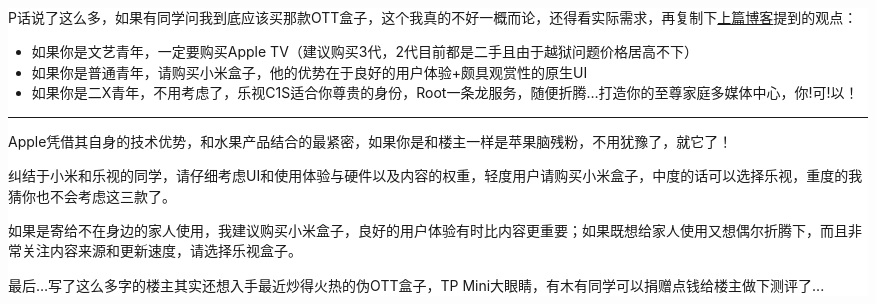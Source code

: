 P话说了这么多，如果有同学问我到底应该买那款OTT盒子，这个我真的不好一概而论，还得看实际需求，再复制下[上篇博客](http://www.besteric.com/2013/05/09/ott-box-xiaomi-appletv-leshi/)提到的观点：

* 如果你是文艺青年，一定要购买Apple TV（建议购买3代，2代目前都是二手且由于越狱问题价格居高不下）
* 如果你是普通青年，请购买小米盒子，他的优势在于良好的用户体验+颇具观赏性的原生UI
* 如果你是二X青年，不用考虑了，乐视C1S适合你尊贵的身份，Root一条龙服务，随便折腾…打造你的至尊家庭多媒体中心，你!可!以！

----

Apple凭借其自身的技术优势，和水果产品结合的最紧密，如果你是和楼主一样是苹果脑残粉，不用犹豫了，就它了！

纠结于小米和乐视的同学，请仔细考虑UI和使用体验与硬件以及内容的权重，轻度用户请购买小米盒子，中度的话可以选择乐视，重度的我猜你也不会考虑这三款了。

如果是寄给不在身边的家人使用，我建议购买小米盒子，良好的用户体验有时比内容更重要；如果既想给家人使用又想偶尔折腾下，而且非常关注内容来源和更新速度，请选择乐视盒子。

最后…写了这么多字的楼主其实还想入手最近炒得火热的伪OTT盒子，TP Mini大眼睛，有木有同学可以捐赠点钱给楼主做下测评了...


